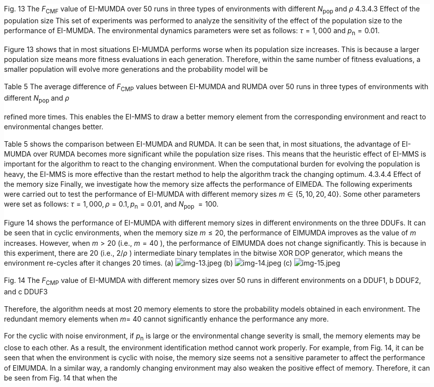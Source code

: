 Fig. 13 The $F_{\mathrm{CMF}}$ value of EI-MUMDA over 50 runs in three types of environments with different $N_{\text {pop }}$ and $\rho$
4.3.4.3 Effect of the population size This set of experiments was performed to analyze the sensitivity of the effect of the population size to the performance of EI-MUMDA. The environmental dynamics parameters were set as follows: $\tau=1,000$ and $p_{\mathrm{n}}=0.01$.

Figure 13 shows that in most situations EI-MUMDA performs worse when its population size increases. This is because a larger population size means more fitness evaluations in each generation. Therefore, within the same number of fitness evaluations, a smaller population will evolve more generations and the probability model will be

Table 5 The average difference of $F_{\mathrm{CMP}}$ values between EI-MUMDA and RUMDA over 50 runs in three types of environments with different $N_{\text {pop }}$ and $\rho$

refined more times. This enables the EI-MMS to draw a better memory element from the corresponding environment and react to environmental changes better.

Table 5 shows the comparison between EI-MUMDA and RUMDA. It can be seen that, in most situations, the advantage of EI-MUMDA over RUMDA becomes more significant while the population size rises. This means that the heuristic effect of EI-MMS is important for the algorithm to react to the changing environment. When the computational burden for evolving the population is heavy, the EI-MMS is more effective than the restart method to help the algorithm track the changing optimum.
4.3.4.4 Effect of the memory size Finally, we investigate how the memory size affects the performance of EIMEDA. The following experiments were carried out to test the performance of EI-MUMDA with different memory sizes $m \in\{5,10,20,40\}$. Some other parameters were set as follows: $\tau=1,000, \rho=0.1, p_{\mathrm{n}}=0.01$, and $N_{\text {pop }}=100$.

Figure 14 shows the performance of EI-MUMDA with different memory sizes in different environments on the three DDUFs. It can be seen that in cyclic environments, when the memory size $m \leq 20$, the performance of EIMUMDA improves as the value of $m$ increases. However, when $m>20$ (i.e., $m=40$ ), the performance of EIMUMDA does not change significantly. This is because in this experiment, there are 20 (i.e., $2 / \rho$ ) intermediate binary templates in the bitwise XOR DOP generator, which means the environment re-cycles after it changes 20 times.
(a)
![img-13.jpeg](img-13.jpeg)
(b)
![img-14.jpeg](img-14.jpeg)
(c)
![img-15.jpeg](img-15.jpeg)

Fig. 14 The $F_{\mathrm{CMP}}$ value of EI-MUMDA with different memory sizes over 50 runs in different environments on a DDUF1, b DDUF2, and c DDUF3

Therefore, the algorithm needs at most 20 memory elements to store the probability models obtained in each environment. The redundant memory elements when $m=$ 40 cannot significantly enhance the performance any more.

For the cyclic with noise environment, if $p_{\mathrm{n}}$ is large or the environmental change severity is small, the memory elements may be close to each other. As a result, the environment identification method cannot work properly. For example, from Fig. 14, it can be seen that when the environment is cyclic with noise, the memory size seems not a sensitive parameter to affect the performance of EIMUMDA. In a similar way, a randomly changing environment may also weaken the positive effect of memory. Therefore, it can be seen from Fig. 14 that when the
